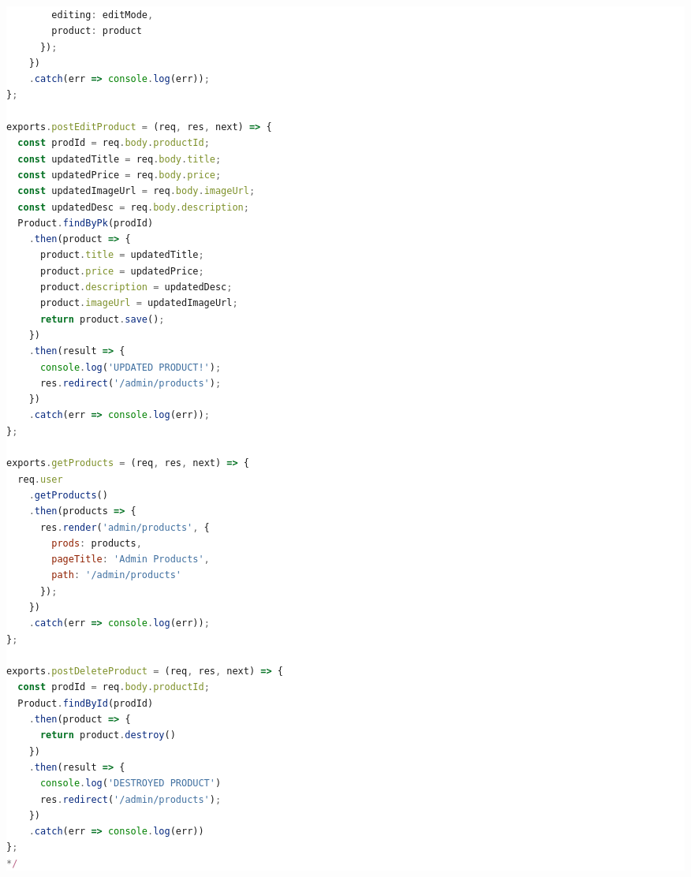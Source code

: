 ```js
        editing: editMode,
        product: product
      });
    })
    .catch(err => console.log(err));
};

exports.postEditProduct = (req, res, next) => {
  const prodId = req.body.productId;
  const updatedTitle = req.body.title;
  const updatedPrice = req.body.price;
  const updatedImageUrl = req.body.imageUrl;
  const updatedDesc = req.body.description;
  Product.findByPk(prodId)
    .then(product => {
      product.title = updatedTitle;
      product.price = updatedPrice;
      product.description = updatedDesc;
      product.imageUrl = updatedImageUrl;
      return product.save();
    })
    .then(result => {
      console.log('UPDATED PRODUCT!');
      res.redirect('/admin/products');
    })
    .catch(err => console.log(err));
};

exports.getProducts = (req, res, next) => {
  req.user
    .getProducts()
    .then(products => {
      res.render('admin/products', {
        prods: products,
        pageTitle: 'Admin Products',
        path: '/admin/products'
      });
    })
    .catch(err => console.log(err));
};

exports.postDeleteProduct = (req, res, next) => {
  const prodId = req.body.productId;
  Product.findById(prodId)
    .then(product => {
      return product.destroy()
    })
    .then(result => {
      console.log('DESTROYED PRODUCT')
      res.redirect('/admin/products');
    })
    .catch(err => console.log(err))
};
*/
```
